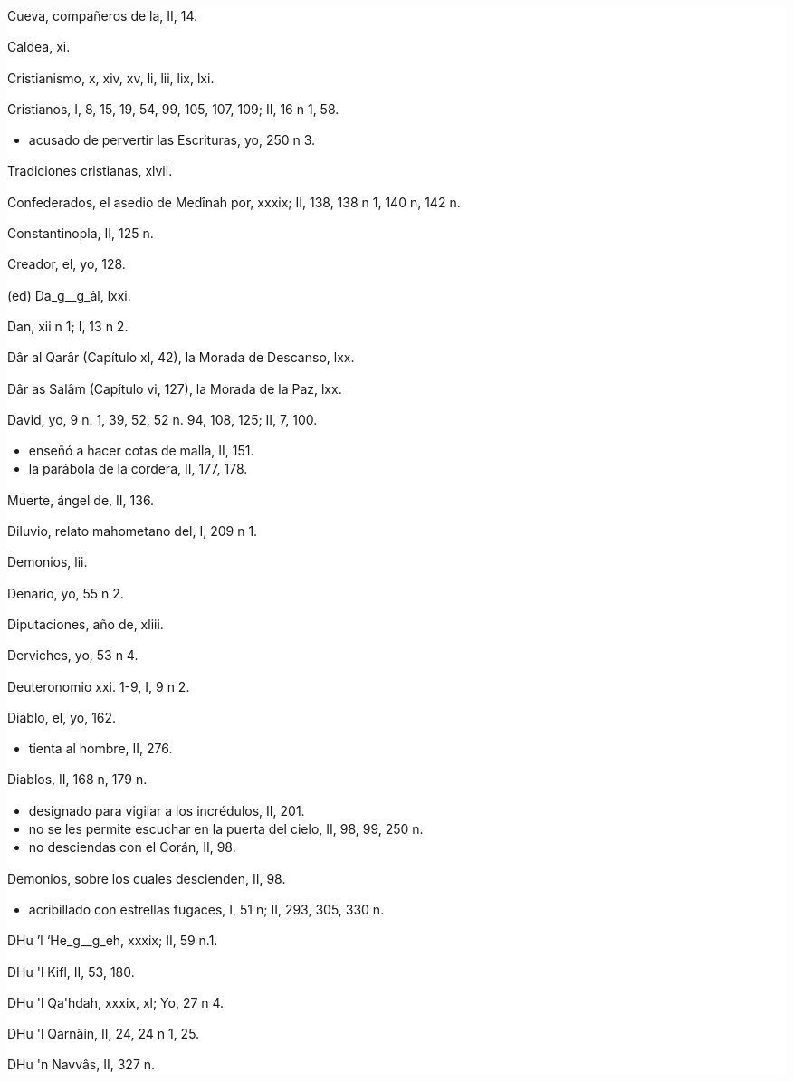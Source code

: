 Cueva, compañeros de la, II, 14.

Caldea, xi.

Cristianismo, x, xiv, xv, li, lii, lix, lxi.

Cristianos, I, 8, 15, 19, 54, 99, 105, 107, 109; II, 16 n 1, 58.
- acusado de pervertir las Escrituras, yo, 250 n 3.

Tradiciones cristianas, xlvii.

Confederados, el asedio de Medînah por, xxxix; II, 138, 138 n 1, 140 n, 142 n.

Constantinopla, II, 125 n.

Creador, el, yo, 128.

(ed) Da_g__g_âl, lxxi.

Dan, xii n 1; I, 13 n 2.

Dâr al Qarâr (Capítulo xl, 42), la Morada de Descanso, lxx.

Dâr as Salâm (Capítulo vi, 127), la Morada de la Paz, lxx.

David, yo, 9 n. 1, 39, 52, 52 n. 94, 108, 125; II, 7, 100.
- enseñó a hacer cotas de malla, II, 151.
- la parábola de la cordera, II, 177, 178.

Muerte, ángel de, II, 136.

Diluvio, relato mahometano del, I, 209 n 1.

Demonios, lii.

Denario, yo, 55 n 2.

Diputaciones, año de, xliii.

Derviches, yo, 53 n 4.

Deuteronomio xxi. 1-9, I, 9 n 2.

Diablo, el, yo, 162.
- tienta al hombre, II, 276.

Diablos, II, 168 n, 179 n.
- designado para vigilar a los incrédulos, II, 201.
- no se les permite escuchar en la puerta del cielo, II, 98, 99, 250 n.
- no desciendas con el Corán, II, 98.

Demonios, sobre los cuales descienden, II, 98.
- acribillado con estrellas fugaces, I, 51 n; II, 293, 305, 330 n.

DHu ’l ‘He_g__g_eh, xxxix; II, 59 n.1.

DHu 'l Kifl, II, 53, 180.

DHu 'l Qa'hdah, xxxix, xl; Yo, 27 n 4.

DHu 'l Qarnâin, II, 24, 24 n 1, 25.

DHu 'n Navvâs, II, 327 n.
